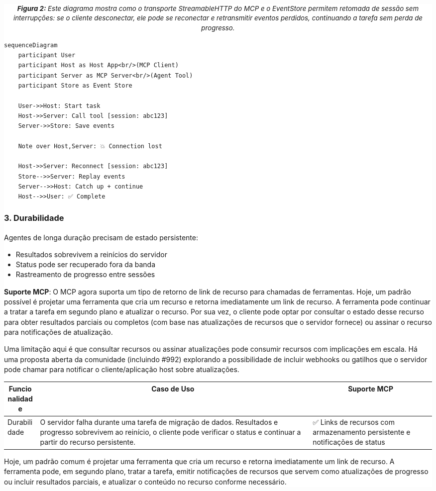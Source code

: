 <div align="center" style="font-style: italic; font-size: 0.95em; margin-bottom: 0.5em;">
<strong>Figura 2:</strong> Este diagrama mostra como o transporte StreamableHTTP do MCP e o EventStore permitem retomada de sessão sem interrupções: se o cliente desconectar, ele pode se reconectar e retransmitir eventos perdidos, continuando a tarefa sem perda de progresso.
</div>

```mermaid
sequenceDiagram
    participant User
    participant Host as Host App<br/>(MCP Client)
    participant Server as MCP Server<br/>(Agent Tool)
    participant Store as Event Store

    User->>Host: Start task
    Host->>Server: Call tool [session: abc123]
    Server->>Store: Save events

    Note over Host,Server: 💥 Connection lost

    Host->>Server: Reconnect [session: abc123]
    Store-->>Server: Replay events
    Server-->>Host: Catch up + continue
    Host-->>User: ✅ Complete
```

### 3. Durabilidade

Agentes de longa duração precisam de estado persistente:

- Resultados sobrevivem a reinícios do servidor
- Status pode ser recuperado fora da banda
- Rastreamento de progresso entre sessões

**Suporte MCP**: O MCP agora suporta um tipo de retorno de link de recurso para chamadas de ferramentas. Hoje, um padrão possível é projetar uma ferramenta que cria um recurso e retorna imediatamente um link de recurso. A ferramenta pode continuar a tratar a tarefa em segundo plano e atualizar o recurso. Por sua vez, o cliente pode optar por consultar o estado desse recurso para obter resultados parciais ou completos (com base nas atualizações de recursos que o servidor fornece) ou assinar o recurso para notificações de atualização.

Uma limitação aqui é que consultar recursos ou assinar atualizações pode consumir recursos com implicações em escala. Há uma proposta aberta da comunidade (incluindo #992) explorando a possibilidade de incluir webhooks ou gatilhos que o servidor pode chamar para notificar o cliente/aplicação host sobre atualizações.

| Funcionalidade | Caso de Uso                                                                                                                                        | Suporte MCP                                                        |
| -------------- | ----------------------------------------------------------------------------------------------------------------------------------------------- | ------------------------------------------------------------------ |
| Durabilidade   | O servidor falha durante uma tarefa de migração de dados. Resultados e progresso sobrevivem ao reinício, o cliente pode verificar o status e continuar a partir do recurso persistente. | ✅ Links de recursos com armazenamento persistente e notificações de status |

Hoje, um padrão comum é projetar uma ferramenta que cria um recurso e retorna imediatamente um link de recurso. A ferramenta pode, em segundo plano, tratar a tarefa, emitir notificações de recursos que servem como atualizações de progresso ou incluir resultados parciais, e atualizar o conteúdo no recurso conforme necessário.
